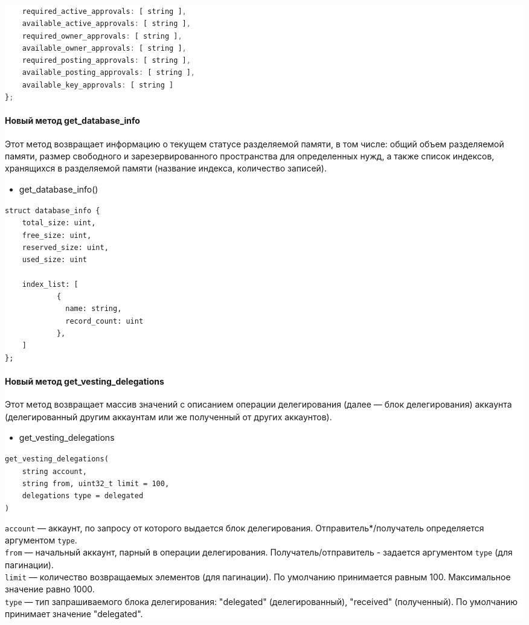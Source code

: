 ```javascript
	required_active_approvals: [ string ],
	available_active_approvals: [ string ],
	required_owner_approvals: [ string ],
	available_owner_approvals: [ string ],
	required_posting_approvals: [ string ],
	available_posting_approvals: [ string ],
	available_key_approvals: [ string ]
};
```


#### Новый метод get_database_info
Этот метод возвращает информацию о текущем статусе разделяемой памяти, в том числе: общий объем разделяемой памяти, размер свободного и зарезервированного пространства для определенных нужд, а также список индексов, хранящихся в разделяемой памяти (название индекса, количество записей).
* get_database_info()
```
struct database_info {
	total_size: uint,
	free_size: uint,
	reserved_size: uint,
	used_size: uint

	index_list: [
    	    {
        	  name: string,
        	  record_count: uint
    	    },
	]
};
```


#### Новый метод get_vesting_delegations
Этот метод возвращает массив значений с описанием операции делегирования (далее — блок делегирования) аккаунта (делегированный другим аккаунтам или же полученный от других аккаунтов).
* get_vesting_delegations
```
get_vesting_delegations(
	string account,
	string from, uint32_t limit = 100,
	delegations type = delegated
)
```
`account` — аккаунт, по запросу от которого выдается блок делегирования. Отправитель*/получатель определяется аргументом `type`.  
`from` — начальный аккаунт, парный в операции делегирования.  Получатель/отправитель - задается аргументом `type` (для пагинации).  
`limit` — количество возвращаемых элементов (для пагинации). По умолчанию принимается равным 100. Максимальное значение равно 1000.  
`type` — тип запрашиваемого блока делегирования: "delegated" (делегированный), "received" (полученный). По умолчанию принимает значение "delegated".  

